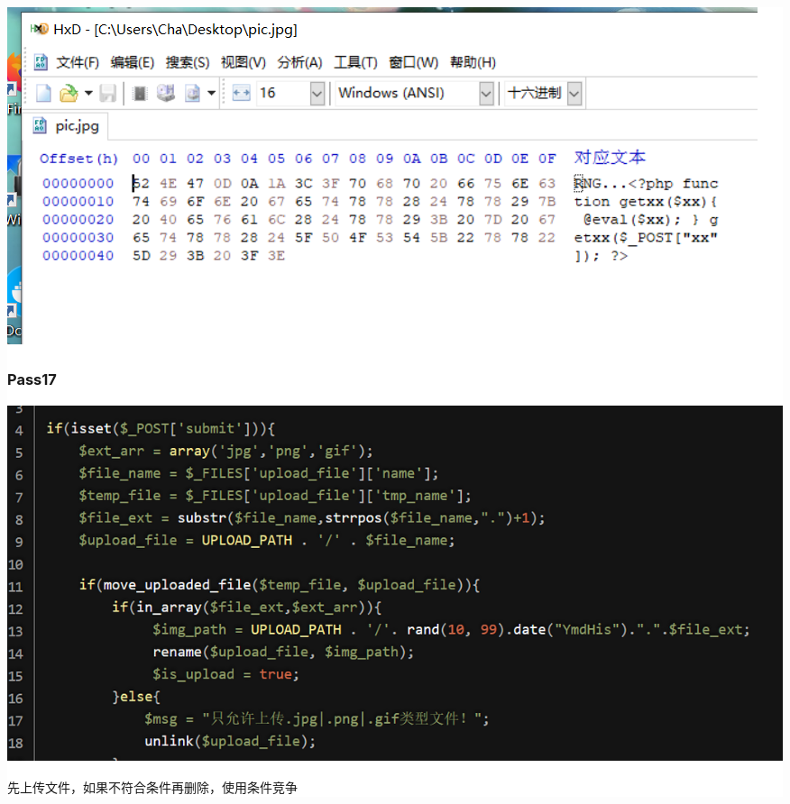 ![image-20210525212136975](WriteUp.assets/image-20210525212136975.png)



### Pass17

![image-20210525202655674](WriteUp.assets/image-20210525202655674.png)

先上传文件，如果不符合条件再删除，使用条件竞争
